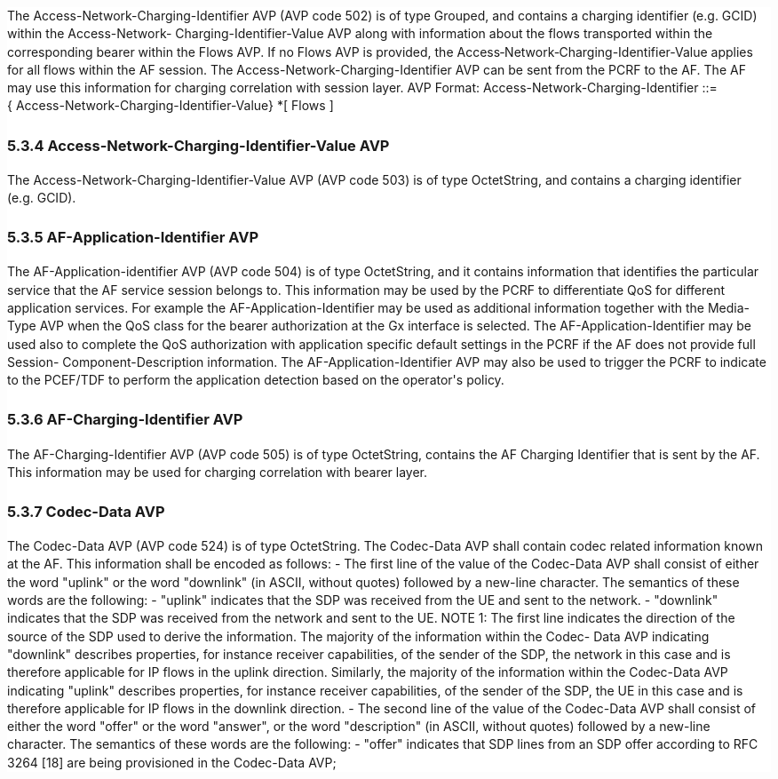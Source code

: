 The Access-Network-Charging-Identifier AVP (AVP code 502) is of type Grouped,
and contains a charging identifier (e.g. GCID) within the Access-Network-
Charging-Identifier-Value AVP along with information about the flows
transported within the corresponding bearer within the Flows AVP. If no Flows
AVP is provided, the Access‑Network‑Charging-Identifier-Value applies for all
flows within the AF session.
The Access-Network-Charging-Identifier AVP can be sent from the PCRF to the
AF. The AF may use this information for charging correlation with session
layer.
AVP Format:
Access-Network-Charging-Identifier ::= \
{ Access-Network-Charging-Identifier-Value}
*[ Flows ]
### 5.3.4 Access-Network-Charging-Identifier-Value AVP
The Access-Network-Charging-Identifier-Value AVP (AVP code 503) is of type
OctetString, and contains a charging identifier (e.g. GCID).
### 5.3.5 AF-Application-Identifier AVP
The AF-Application-identifier AVP (AVP code 504) is of type OctetString, and
it contains information that identifies the particular service that the AF
service session belongs to. This information may be used by the PCRF to
differentiate QoS for different application services.
For example the AF-Application-Identifier may be used as additional
information together with the Media-Type AVP when the QoS class for the bearer
authorization at the Gx interface is selected. The AF-Application-Identifier
may be used also to complete the QoS authorization with application specific
default settings in the PCRF if the AF does not provide full Session-
Component-Description information.
The AF-Application-Identifier AVP may also be used to trigger the PCRF to
indicate to the PCEF/TDF to perform the application detection based on the
operator's policy.
### 5.3.6 AF-Charging-Identifier AVP
The AF-Charging-Identifier AVP (AVP code 505) is of type OctetString, contains
the AF Charging Identifier that is sent by the AF. This information may be
used for charging correlation with bearer layer.
### 5.3.7 Codec-Data AVP
The Codec-Data AVP (AVP code 524) is of type OctetString.
The Codec-Data AVP shall contain codec related information known at the AF.
This information shall be encoded as follows:
\- The first line of the value of the Codec-Data AVP shall consist of either
the word \"uplink\" or the word \"downlink\" (in ASCII, without quotes)
followed by a new-line character. The semantics of these words are the
following:
\- \"uplink\" indicates that the SDP was received from the UE and sent to the
network.
\- \"downlink\" indicates that the SDP was received from the network and sent
to the UE.
NOTE 1: The first line indicates the direction of the source of the SDP used
to derive the information. The majority of the information within the Codec-
Data AVP indicating \"downlink\" describes properties, for instance receiver
capabilities, of the sender of the SDP, the network in this case and is
therefore applicable for IP flows in the uplink direction. Similarly, the
majority of the information within the Codec-Data AVP indicating \"uplink\"
describes properties, for instance receiver capabilities, of the sender of the
SDP, the UE in this case and is therefore applicable for IP flows in the
downlink direction.
\- The second line of the value of the Codec-Data AVP shall consist of either
the word \"offer\" or the word \"answer\", or the word \"description\" (in
ASCII, without quotes) followed by a new-line character. The semantics of
these words are the following:
\- \"offer\" indicates that SDP lines from an SDP offer according to RFC 3264
[18] are being provisioned in the Codec-Data AVP;